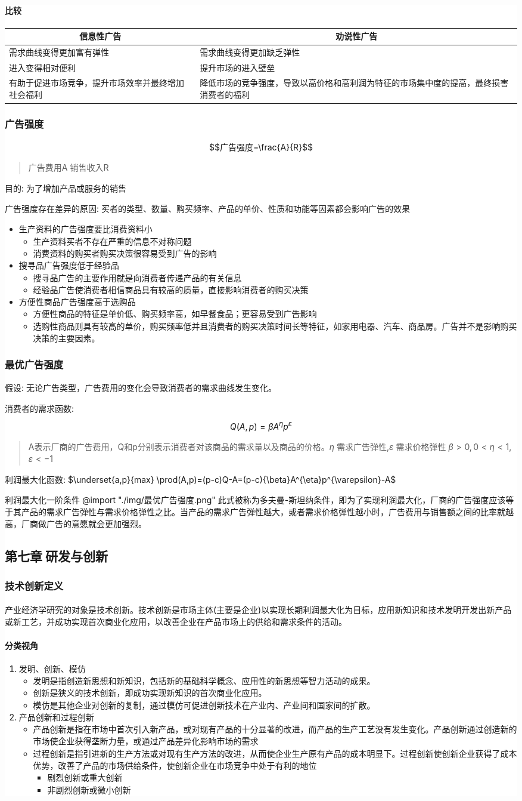 #### 比较

| 信息性广告                                         | 劝说性广告                                                                             |
| -------------------------------------------------- | -------------------------------------------------------------------------------------- |
| 需求曲线变得更加富有弹性                           | 需求曲线变得更加缺乏弹性                                                               |
| 进入变得相对便利                                   | 提升市场的进入壁垒                                                                     |
| 有助于促进市场竞争，提升市场效率并最终增加社会福利 | 降低市场的竞争强度，导致以高价格和高利润为特征的市场集中度的提高，最终损害消费者的福利 |

### 广告强度

$$广告强度=\frac{A}{R}$$
> 广告费用A 销售收入R

目的:    为了增加产品或服务的销售

广告强度存在差异的原因:    买者的类型、数量、购买频率、产品的单价、性质和功能等因素都会影响广告的效果

- 生产资料的广告强度要比消费资料小
  - 生产资料买者不存在严重的信息不对称问题
  - 消费资料的购买者购买决策很容易受到广告的影响
- 搜寻品广告强度低于经验品
  - 搜寻品广告的主要作用就是向消费者传递产品的有关信息
  - 经验品广告使消费者相信商品具有较高的质量，直接影响消费者的购买决策
- 方便性商品广告强度高于选购品
  - 方便性商品的特征是单价低、购买频率高，如早餐食品；更容易受到广告影响
  - 选购性商品则具有较高的单价，购买频率低并且消费者的购买决策时间长等特征，如家用电器、汽车、商品房。广告并不是影响购买决策的主要因素。

### 最优广告强度

假设:    无论广告类型，广告费用的变化会导致消费者的需求曲线发生变化。

消费者的需求函数:    $$Q(A,p)={\beta}A^{\eta}p^{\varepsilon} $$
> A表示厂商的广告费用，Q和p分别表示消费者对该商品的需求量以及商品的价格。${\eta}$ 需求广告弹性,${\varepsilon}$ 需求价格弹性
> $\beta>0,0<\eta<1,\varepsilon<-1$

利润最大化函数:    $\underset{a,p}{max} \prod(A,p)=(p-c)Q-A=(p-c){\beta}A^{\eta}p^{\varepsilon}-A$

利润最大化一阶条件
@import "./img/最优广告强度.png"
此式被称为多夫曼-斯坦纳条件，即为了实现利润最大化，厂商的广告强度应该等于其产品的需求广告弹性与需求价格弹性之比。当产品的需求广告弹性越大，或者需求价格弹性越小时，广告费用与销售额之间的比率就越高，厂商做广告的意愿就会更加强烈。

## 第七章 研发与创新

### 技术创新定义

产业经济学研究的对象是技术创新。技术创新是市场主体(主要是企业)以实现长期利润最大化为目标，应用新知识和技术发明开发出新产品或新工艺，并成功实现首次商业化应用，以改善企业在产品市场上的供给和需求条件的活动。

#### 分类视角

1. 发明、创新、模仿
   - 发明是指创造新思想和新知识，包括新的基础科学概念、应用性的新思想等智力活动的成果。
   - 创新是狭义的技术创新，即成功实现新知识的首次商业化应用。
   - 模仿是其他企业对创新的复制，通过模仿可促进创新技术在产业内、产业间和国家间的扩散。
2. 产品创新和过程创新
   - 产品创新是指在市场中首次引入新产品，或对现有产品的十分显著的改进，而产品的生产工艺没有发生变化。产品创新通过创造新的市场使企业获得垄断力量，或通过产品差异化影响市场的需求
   - 过程创新是指引进新的生产方法或对现有生产方法的改进，从而使企业生产原有产品的成本明显下。过程创新使创新企业获得了成本优势，改善了产品的市场供给条件，使创新企业在市场竞争中处于有利的地位
     - 剧烈创新或重大创新
     - 非剧烈创新或微小创新
